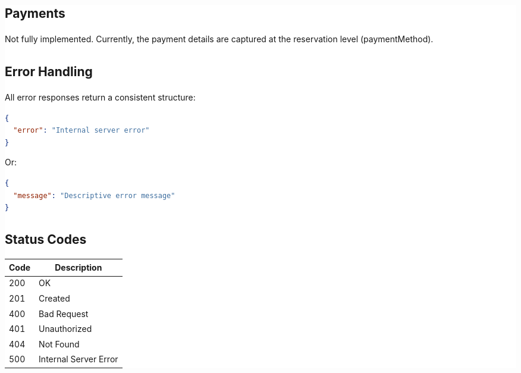 
## Payments

Not fully implemented. Currently, the payment details are captured at the reservation level (paymentMethod).

## Error Handling

All error responses return a consistent structure:

```json
{
  "error": "Internal server error"
}
```

Or:

```json
{
  "message": "Descriptive error message"
}
```

## Status Codes

| Code | Description           |
| ---- | --------------------- |
| 200  | OK                    |
| 201  | Created               |
| 400  | Bad Request           |
| 401  | Unauthorized          |
| 404  | Not Found             |
| 500  | Internal Server Error |
